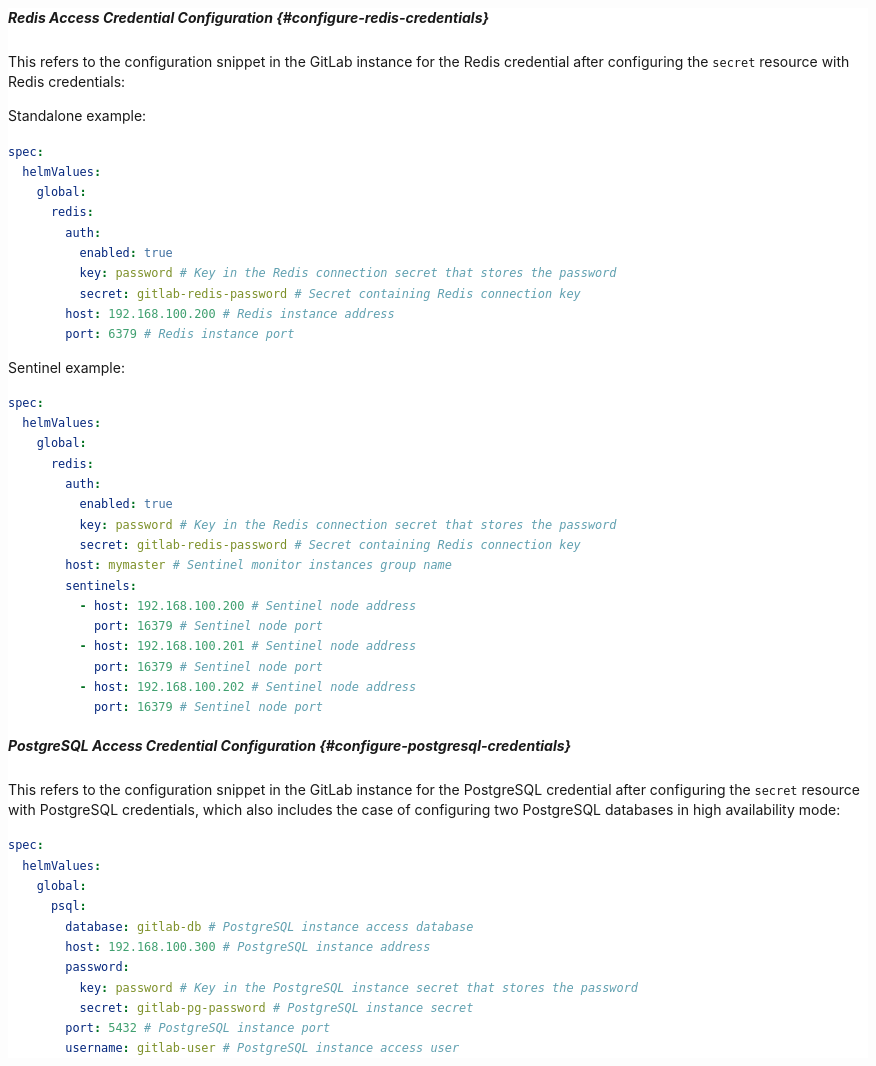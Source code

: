 ##### Redis Access Credential Configuration \{#configure-redis-credentials}

This refers to the configuration snippet in the GitLab instance for the Redis credential after configuring the `secret` resource with Redis credentials:

Standalone example:

```yaml
spec:
  helmValues:
    global:
      redis:
        auth:
          enabled: true
          key: password # Key in the Redis connection secret that stores the password
          secret: gitlab-redis-password # Secret containing Redis connection key
        host: 192.168.100.200 # Redis instance address
        port: 6379 # Redis instance port
```

Sentinel example:

```yaml
spec:
  helmValues:
    global:
      redis:
        auth:
          enabled: true
          key: password # Key in the Redis connection secret that stores the password
          secret: gitlab-redis-password # Secret containing Redis connection key
        host: mymaster # Sentinel monitor instances group name
        sentinels:
          - host: 192.168.100.200 # Sentinel node address
            port: 16379 # Sentinel node port
          - host: 192.168.100.201 # Sentinel node address
            port: 16379 # Sentinel node port
          - host: 192.168.100.202 # Sentinel node address
            port: 16379 # Sentinel node port
```

##### PostgreSQL Access Credential Configuration \{#configure-postgresql-credentials}

This refers to the configuration snippet in the GitLab instance for the PostgreSQL credential after configuring the `secret` resource with PostgreSQL credentials, which also includes the case of configuring two PostgreSQL databases in high availability mode:

```yaml
spec:
  helmValues:
    global:
      psql:
        database: gitlab-db # PostgreSQL instance access database
        host: 192.168.100.300 # PostgreSQL instance address
        password:
          key: password # Key in the PostgreSQL instance secret that stores the password
          secret: gitlab-pg-password # PostgreSQL instance secret
        port: 5432 # PostgreSQL instance port
        username: gitlab-user # PostgreSQL instance access user
```
